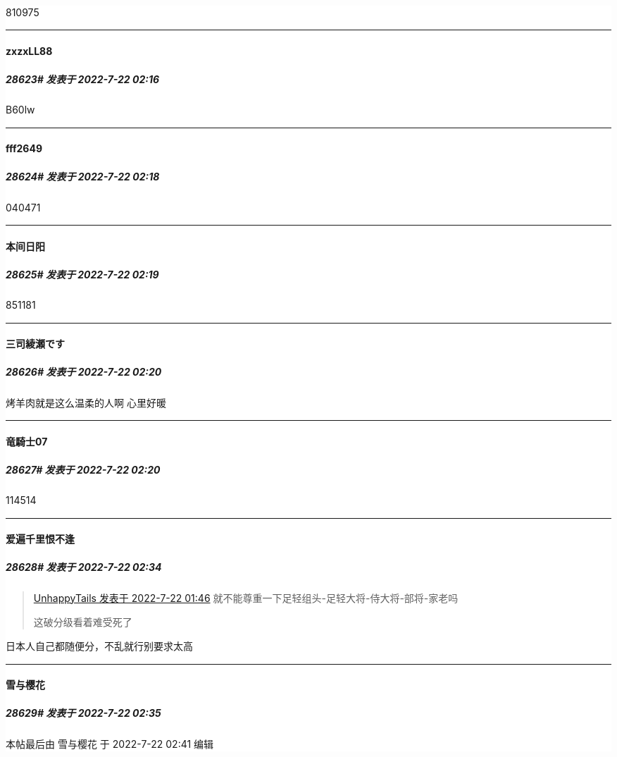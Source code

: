 810975

*****

####  zxzxLL88  
##### 28623#       发表于 2022-7-22 02:16

B60lw

*****

####  fff2649  
##### 28624#       发表于 2022-7-22 02:18

040471

*****

####  本间日阳  
##### 28625#       发表于 2022-7-22 02:19

851181

*****

####  三司綾瀬です  
##### 28626#       发表于 2022-7-22 02:20

烤羊肉就是这么温柔的人啊 心里好暖

*****

####  竜騎士07  
##### 28627#       发表于 2022-7-22 02:20

114514

*****

####  爱遍千里恨不逢  
##### 28628#       发表于 2022-7-22 02:34

<blockquote><a href="httphttps://bbs.saraba1st.com/2b/forum.php?mod=redirect&amp;goto=findpost&amp;pid=56743234&amp;ptid=2077541" target="_blank">UnhappyTails 发表于 2022-7-22 01:46</a>
就不能尊重一下足轻组头-足轻大将-侍大将-部将-家老吗

这破分级看着难受死了</blockquote>
日本人自己都随便分，不乱就行别要求太高

*****

####  雪与樱花  
##### 28629#       发表于 2022-7-22 02:35

 本帖最后由 雪与樱花 于 2022-7-22 02:41 编辑 
